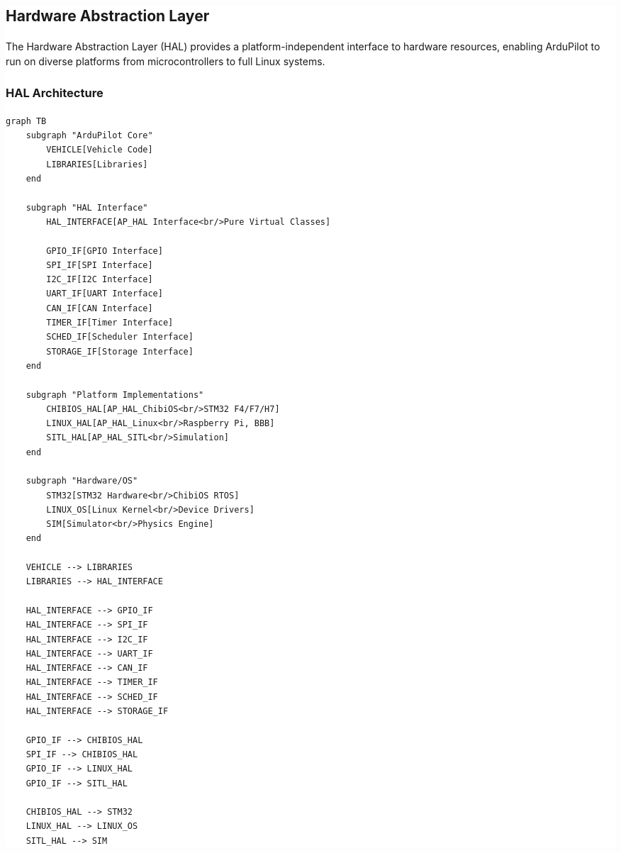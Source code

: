 ## Hardware Abstraction Layer

The Hardware Abstraction Layer (HAL) provides a platform-independent interface to hardware resources, enabling ArduPilot to run on diverse platforms from microcontrollers to full Linux systems.

### HAL Architecture

```mermaid
graph TB
    subgraph "ArduPilot Core"
        VEHICLE[Vehicle Code]
        LIBRARIES[Libraries]
    end
    
    subgraph "HAL Interface"
        HAL_INTERFACE[AP_HAL Interface<br/>Pure Virtual Classes]
        
        GPIO_IF[GPIO Interface]
        SPI_IF[SPI Interface]
        I2C_IF[I2C Interface]
        UART_IF[UART Interface]
        CAN_IF[CAN Interface]
        TIMER_IF[Timer Interface]
        SCHED_IF[Scheduler Interface]
        STORAGE_IF[Storage Interface]
    end
    
    subgraph "Platform Implementations"
        CHIBIOS_HAL[AP_HAL_ChibiOS<br/>STM32 F4/F7/H7]
        LINUX_HAL[AP_HAL_Linux<br/>Raspberry Pi, BBB]
        SITL_HAL[AP_HAL_SITL<br/>Simulation]
    end
    
    subgraph "Hardware/OS"
        STM32[STM32 Hardware<br/>ChibiOS RTOS]
        LINUX_OS[Linux Kernel<br/>Device Drivers]
        SIM[Simulator<br/>Physics Engine]
    end
    
    VEHICLE --> LIBRARIES
    LIBRARIES --> HAL_INTERFACE
    
    HAL_INTERFACE --> GPIO_IF
    HAL_INTERFACE --> SPI_IF
    HAL_INTERFACE --> I2C_IF
    HAL_INTERFACE --> UART_IF
    HAL_INTERFACE --> CAN_IF
    HAL_INTERFACE --> TIMER_IF
    HAL_INTERFACE --> SCHED_IF
    HAL_INTERFACE --> STORAGE_IF
    
    GPIO_IF --> CHIBIOS_HAL
    SPI_IF --> CHIBIOS_HAL
    GPIO_IF --> LINUX_HAL
    GPIO_IF --> SITL_HAL
    
    CHIBIOS_HAL --> STM32
    LINUX_HAL --> LINUX_OS
    SITL_HAL --> SIM
```
